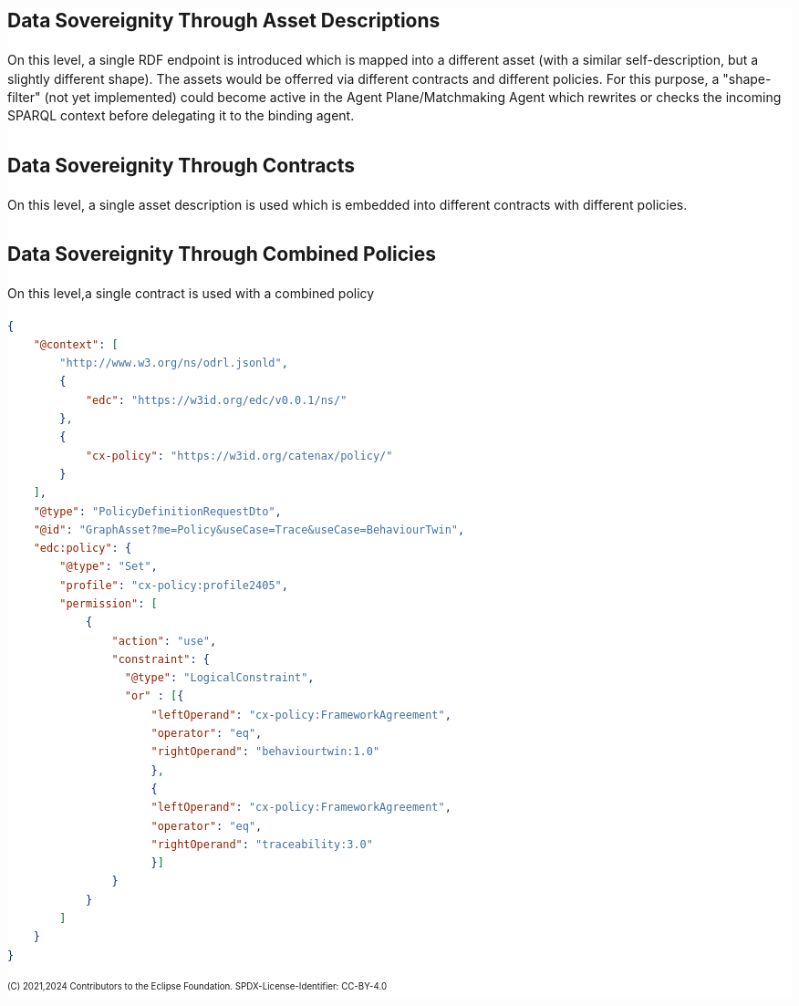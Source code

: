## Data Sovereignity Through Asset Descriptions

On this level, a single RDF endpoint is introduced which is mapped into a different asset (with a similar self-description, but a slightly different shape). The assets would be offerred via different contracts and different policies. For this purpose, a "shape-filter" (not yet implemented) could become active in the Agent Plane/Matchmaking Agent which rewrites or checks the
incoming SPARQL context before delegating it to the binding agent.

## Data Sovereignity Through Contracts

On this level, a single asset description is used which is embedded into different contracts with different policies.

## Data Sovereignity Through Combined Policies

On this level,a single contract is used with a combined policy

```json
{
    "@context": [
        "http://www.w3.org/ns/odrl.jsonld",
        {
            "edc": "https://w3id.org/edc/v0.0.1/ns/"
        },
        {
            "cx-policy": "https://w3id.org/catenax/policy/"
        }
    ],
    "@type": "PolicyDefinitionRequestDto",
    "@id": "GraphAsset?me=Policy&useCase=Trace&useCase=BehaviourTwin",
    "edc:policy": {
        "@type": "Set",
        "profile": "cx-policy:profile2405",
        "permission": [
            {
                "action": "use",
                "constraint": {
                  "@type": "LogicalConstraint",
                  "or" : [{
                      "leftOperand": "cx-policy:FrameworkAgreement",
                      "operator": "eq",
                      "rightOperand": "behaviourtwin:1.0"
                      },
                      {
                      "leftOperand": "cx-policy:FrameworkAgreement",
                      "operator": "eq",
                      "rightOperand": "traceability:3.0"
                      }]
                }
            }
        ]
    }
}
```

<sub><sup>(C) 2021,2024 Contributors to the Eclipse Foundation. SPDX-License-Identifier: CC-BY-4.0</sup></sub>
